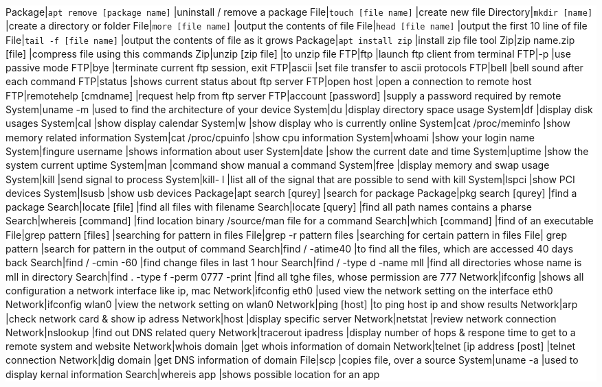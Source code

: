 Package|`apt remove [package name]`	|uninstall / remove a package
File|`touch [file name]`	|create new file
Directory|`mkdir [name]`	|create a directory or folder
File|`more [file name]`	|output the contents of file
File|`head [file name]`	|output the first 10 line of file
File|`tail -f [file name]`	|output the contents of file as it grows
Package|`apt install zip`	|install zip file tool
Zip|zip name.zip [file]	|compress file using this commands
Zip|unzip [zip file]	|to unzip file
FTP|ftp	|launch ftp client from terminal
FTP|-p	|use passive mode
FTP|bye	|terminate current ftp session, exit
FTP|ascii	|set file transfer to ascii protocols
FTP|bell	|bell sound after each command
FTP|status	|shows current status about ftp server
FTP|open host	|open a connection to remote host
FTP|remotehelp [cmdname]	|request help from ftp server
FTP|account [password]	|supply a password required by remote
System|uname -m	|used to find the architecture of your device
System|du	|display directory space usage
System|df	|display disk usages
System|cal	|show display calendar
System|w	|show display who is currently online
System|cat /proc/meminfo	|show memory related information
System|cat /proc/cpuinfo	|show cpu information
System|whoami	|show your login name
System|fingure username	|shows information about user
System|date	|show the current date and time
System|uptime	|show the system current uptime
System|man |command	show manual a command
System|free	|display memory and swap usage
System|kill	|send signal to process
System|kill- l	|list all of the signal that are possible to send with kill
System|lspci	|show PCI devices
System|lsusb	|show usb devices
Package|apt search [qurey] |search for package
Package|pkg search [qurey]	|find a package
Search|locate [file]	|find all files with filename
Search|locate [query]	|find all path names contains a pharse
Search|whereis [command]	|find location binary /source/man file for a command
Search|which [command]	|find of an executable
File|grep pattern [files]	|searching for pattern in files
File|grep -r pattern files	|searching for certain pattern in files
File| grep pattern	|search for pattern in the output of command
Search|find / -atime40	|to find all the files, which are accessed 40 days back
Search|find / -cmin -60	|find change files in last 1 hour
Search|find / -type d -name mll	|find all directories whose name is mll in directory
Search|find . -type f -perm 0777 -print	|find all tghe files, whose permission are 777
Network|ifconfig	|shows all configuration a network interface like ip, mac
Network|ifconfig eth0	|used view the network setting on the interface eth0
Network|ifconfig wlan0	|view the network setting on wlan0
Network|ping [host]	|to ping host ip and show results
Network|arp	|check network card & show ip adress
Network|host	|display specific server
Network|netstat	|review network connection
Network|nslookup	|find out DNS related query
Network|tracerout ipadress	|display number of hops & respone time to get to a remote system and website
Network|whois domain	|get whois information of domain
Network|telnet [ip address [post]	|telnet connection
Network|dig domain	|get DNS information of domain
File|scp	|copies file, over a source
System|uname -a	|used to display kernal information
Search|whereis app	|shows possible location for an app
